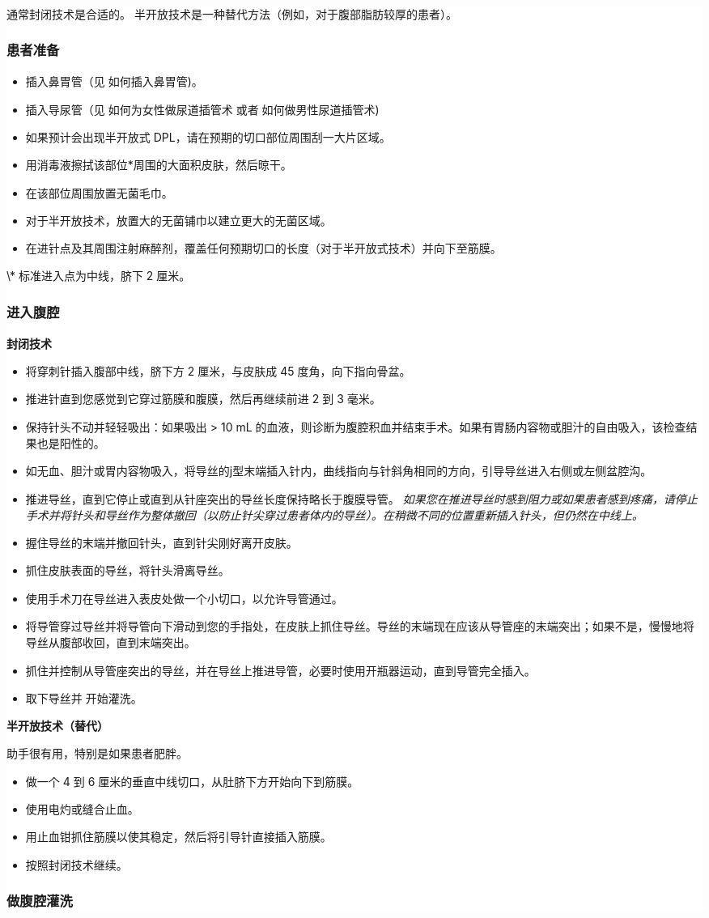 通常封闭技术是合适的。 半开放技术是一种替代方法（例如，对于腹部脂肪较厚的患者）。

### 患者准备

- 插入鼻胃管（见 如何插入鼻胃管)。

- 插入导尿管（见 如何为女性做尿道插管术 或者 如何做男性尿道插管术)

- 如果预计会出现半开放式 DPL，请在预期的切口部位周围刮一大片区域。

- 用消毒液擦拭该部位\*周围的大面积皮肤，然后晾干。

- 在该部位周围放置无菌毛巾。

- 对于半开放技术，放置大的无菌铺巾以建立更大的无菌区域。

- 在进针点及其周围注射麻醉剂，覆盖任何预期切口的长度（对于半开放式技术）并向下至筋膜。


\\* 标准进入点为中线，脐下 2 厘米。

### 进入腹腔

**封闭技术**

- 将穿刺针插入腹部中线，脐下方 2 厘米，与皮肤成 45 度角，向下指向骨盆。

- 推进针直到您感觉到它穿过筋膜和腹膜，然后再继续前进 2 到 3 毫米。

- 保持针头不动并轻轻吸出：如果吸出 \> 10 mL 的血液，则诊断为腹腔积血并结束手术。如果有胃肠内容物或胆汁的自由吸入，该检查结果也是阳性的。

- 如无血、胆汁或胃内容物吸入，将导丝的j型末端插入针内，曲线指向与针斜角相同的方向，引导导丝进入右侧或左侧盆腔沟。

- 推进导丝，直到它停止或直到从针座突出的导丝长度保持略长于腹膜导管。 _如果您在推进导丝时感到阻力或如果患者感到疼痛，请停止手术并将针头和导丝作为整体撤回（以防止针尖穿过患者体内的导丝）。在稍微不同的位置重新插入针头，但仍然在中线上。_

- 握住导丝的末端并撤回针头，直到针尖刚好离开皮肤。

- 抓住皮肤表面的导丝，将针头滑离导丝。

- 使用手术刀在导丝进入表皮处做一个小切口，以允许导管通过。

- 将导管穿过导丝并将导管向下滑动到您的手指处，在皮肤上抓住导丝。导丝的末端现在应该从导管座的末端突出；如果不是，慢慢地将导丝从腹部收回，直到末端突出。

- 抓住并控制从导管座突出的导丝，并在导丝上推进导管，必要时使用开瓶器运动，直到导管完全插入。

- 取下导丝并 开始灌洗。


**半开放技术（替代）**

助手很有用，特别是如果患者肥胖。

- 做一个 4 到 6 厘米的垂直中线切口，从肚脐下方开始向下到筋膜。

- 使用电灼或缝合止血。

- 用止血钳抓住筋膜以使其稳定，然后将引导针直接插入筋膜。

- 按照封闭技术继续。


### 做腹腔灌洗
